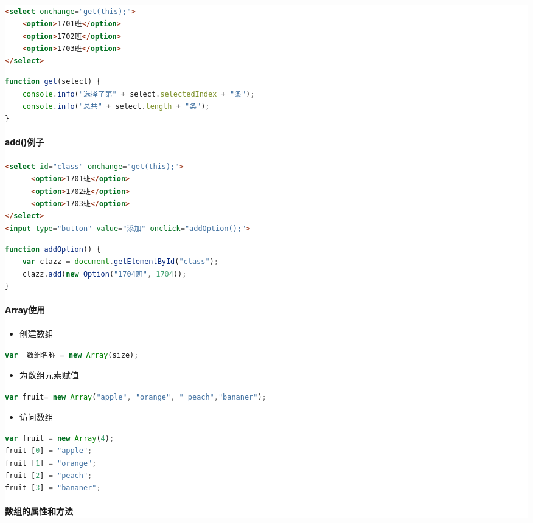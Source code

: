 ```html
<select onchange="get(this);">
  	<option>1701班</option>
  	<option>1702班</option>
  	<option>1703班</option>
</select>
```

```js
function get(select) {
  	console.info("选择了第" + select.selectedIndex + "条");
  	console.info("总共" + select.length + "条");
}
```

#### add()例子

```html
<select id="class" onchange="get(this);">
	  <option>1701班</option>
	  <option>1702班</option>
	  <option>1703班</option>
</select>
<input type="button" value="添加" onclick="addOption();">
```

```js
function addOption() {
  	var clazz = document.getElementById("class");
  	clazz.add(new Option("1704班", 1704));
}
```

#### Array使用

- 创建数组

```js
var  数组名称 = new Array(size);
```

- 为数组元素赋值

```js
var fruit= new Array("apple", "orange", " peach","bananer");
```

- 访问数组

```js
var fruit = new Array(4);
fruit [0] = "apple";
fruit [1] = "orange";
fruit [2] = "peach";
fruit [3] = "bananer";
```

#### 数组的属性和方法
